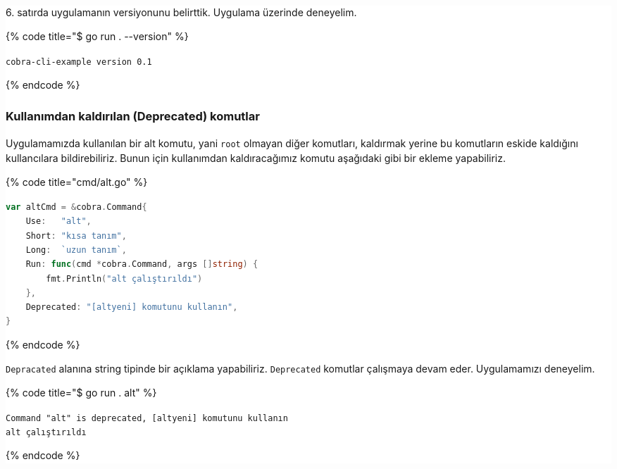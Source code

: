 6\. satırda uygulamanın versiyonunu belirttik. Uygulama üzerinde deneyelim.

{% code title="$ go run . --version" %}
```
cobra-cli-example version 0.1
```
{% endcode %}

### Kullanımdan kaldırılan (Deprecated) komutlar

Uygulamamızda kullanılan bir alt komutu, yani `root` olmayan diğer komutları, kaldırmak yerine bu komutların eskide kaldığını kullancılara bildirebiliriz. Bunun için kullanımdan kaldıracağımız komutu aşağıdaki gibi bir ekleme yapabiliriz.

{% code title="cmd/alt.go" %}
```go
var altCmd = &cobra.Command{
	Use:   "alt",
	Short: "kısa tanım",
	Long:  `uzun tanım`,
	Run: func(cmd *cobra.Command, args []string) {
		fmt.Println("alt çalıştırıldı")
	},
	Deprecated: "[altyeni] komutunu kullanın",
}
```
{% endcode %}

`Depracated` alanına string tipinde bir açıklama yapabiliriz. `Deprecated` komutlar çalışmaya devam eder. Uygulamamızı deneyelim.

{% code title="$ go run . alt" %}
```
Command "alt" is deprecated, [altyeni] komutunu kullanın
alt çalıştırıldı
```
{% endcode %}
